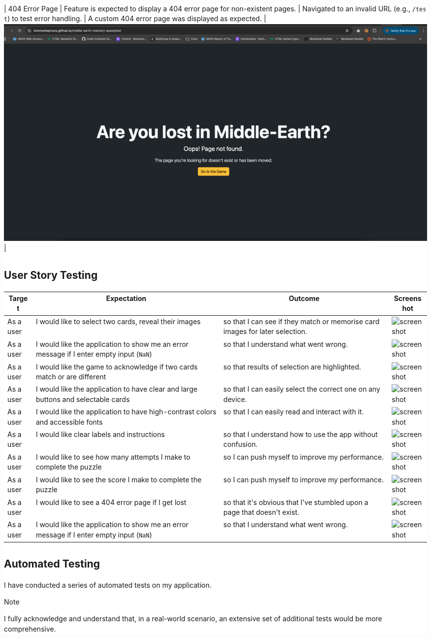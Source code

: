 | 404 Error Page | Feature is expected to display a 404 error page for non-existent pages. | Navigated to an invalid URL (e.g., `/test`) to test error handling. | A custom 404 error page was displayed as expected. | ![screenshot](documentation/defensive/404.png) |

## User Story Testing

| Target | Expectation | Outcome | Screenshot |
| --- | --- | --- | --- |
| As a user | I would like to select two cards, reveal their images | so that I can see if they match or memorise card images for later selection. | ![screenshot](documentation/features/feature01.png) |
| As a user | I would like the application to show me an error message if I enter empty input (`NaN`) | so that I understand what went wrong. | ![screenshot](documentation/features/feature02.png) |
| As a user | I would like the game to acknowledge if two cards match or are different | so that results of selection are highlighted. | ![screenshot](documentation/features/feature03.png) |
| As a user | I would like the application to have clear and large buttons and selectable cards | so that I can easily select the correct one on any device. | ![screenshot](documentation/features/feature04.png) |
| As a user | I would like the application to have high-contrast colors and accessible fonts | so that I can easily read and interact with it. | ![screenshot](documentation/features/feature05.png) |
| As a user | I would like clear labels and instructions | so that I understand how to use the app without confusion. | ![screenshot](documentation/features/feature06.png) |
| As a user | I would like to see how many attempts I make to complete the puzzle | so I can push myself to improve my performance. | ![screenshot](documentation/features/feature07.png) |
| As a user | I would like to see the score I make to complete the puzzle | so I can push myself to improve my performance. | ![screenshot](documentation/features/feature08.png) |
| As a user | I would like to see a 404 error page if I get lost | so that it's obvious that I've stumbled upon a page that doesn't exist. | ![screenshot](documentation/features/feature09.png) |
| As a user | I would like the application to show me an error message if I enter empty input (`NaN`) | so that I understand what went wrong. | ![screenshot](documentation/features/feature010.png) |

## Automated Testing

I have conducted a series of automated tests on my application.

> [!NOTE]
> I fully acknowledge and understand that, in a real-world scenario, an extensive set of additional tests would be more comprehensive.
